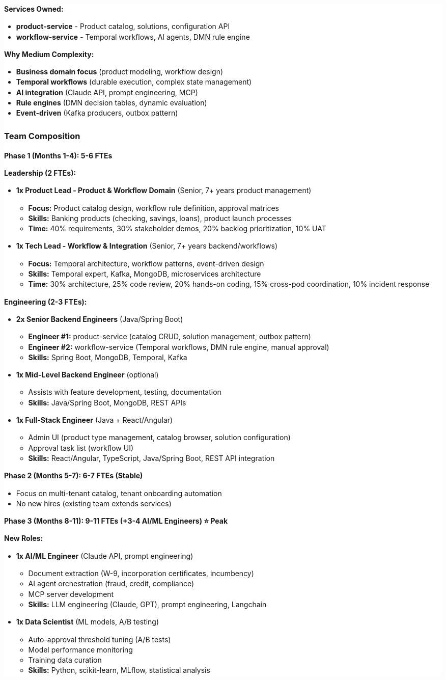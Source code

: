 **Services Owned:**
- **product-service** - Product catalog, solutions, configuration API
- **workflow-service** - Temporal workflows, AI agents, DMN rule engine

**Why Medium Complexity:**
- **Business domain focus** (product modeling, workflow design)
- **Temporal workflows** (durable execution, complex state management)
- **AI integration** (Claude API, prompt engineering, MCP)
- **Rule engines** (DMN decision tables, dynamic evaluation)
- **Event-driven** (Kafka producers, outbox pattern)

### Team Composition

**Phase 1 (Months 1-4): 5-6 FTEs**

**Leadership (2 FTEs):**
- **1x Product Lead - Product & Workflow Domain** (Senior, 7+ years product management)
  - **Focus:** Product catalog design, workflow rule definition, approval matrices
  - **Skills:** Banking products (checking, savings, loans), product launch processes
  - **Time:** 40% requirements, 30% stakeholder demos, 20% backlog prioritization, 10% UAT

- **1x Tech Lead - Workflow & Integration** (Senior, 7+ years backend/workflows)
  - **Focus:** Temporal architecture, workflow patterns, event-driven design
  - **Skills:** Temporal expert, Kafka, MongoDB, microservices architecture
  - **Time:** 30% architecture, 25% code review, 20% hands-on coding, 15% cross-pod coordination, 10% incident response

**Engineering (2-3 FTEs):**
- **2x Senior Backend Engineers** (Java/Spring Boot)
  - **Engineer #1:** product-service (catalog CRUD, solution management, outbox pattern)
  - **Engineer #2:** workflow-service (Temporal workflows, DMN rule engine, manual approval)
  - **Skills:** Spring Boot, MongoDB, Temporal, Kafka

- **1x Mid-Level Backend Engineer** (optional)
  - Assists with feature development, testing, documentation
  - **Skills:** Java/Spring Boot, MongoDB, REST APIs

- **1x Full-Stack Engineer** (Java + React/Angular)
  - Admin UI (product type management, catalog browser, solution configuration)
  - Approval task list (workflow UI)
  - **Skills:** React/Angular, TypeScript, Java/Spring Boot, REST API integration

**Phase 2 (Months 5-7): 6-7 FTEs (Stable)**
- Focus on multi-tenant catalog, tenant onboarding automation
- No new hires (existing team extends services)

**Phase 3 (Months 8-11): 9-11 FTEs (+3-4 AI/ML Engineers) ⭐ Peak**

**New Roles:**
- **1x AI/ML Engineer** (Claude API, prompt engineering)
  - Document extraction (W-9, incorporation certificates, incumbency)
  - AI agent orchestration (fraud, credit, compliance)
  - MCP server development
  - **Skills:** LLM engineering (Claude, GPT), prompt engineering, Langchain

- **1x Data Scientist** (ML models, A/B testing)
  - Auto-approval threshold tuning (A/B tests)
  - Model performance monitoring
  - Training data curation
  - **Skills:** Python, scikit-learn, MLflow, statistical analysis

